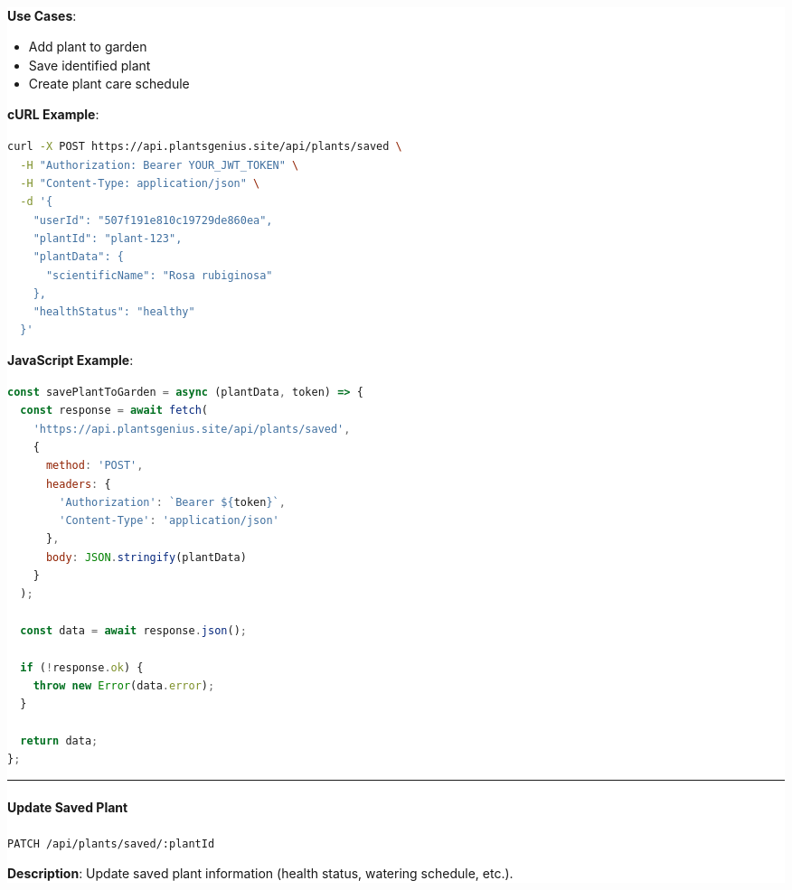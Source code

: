 **Use Cases**:
- Add plant to garden
- Save identified plant
- Create plant care schedule

**cURL Example**:
```bash
curl -X POST https://api.plantsgenius.site/api/plants/saved \
  -H "Authorization: Bearer YOUR_JWT_TOKEN" \
  -H "Content-Type: application/json" \
  -d '{
    "userId": "507f191e810c19729de860ea",
    "plantId": "plant-123",
    "plantData": {
      "scientificName": "Rosa rubiginosa"
    },
    "healthStatus": "healthy"
  }'
```

**JavaScript Example**:
```javascript
const savePlantToGarden = async (plantData, token) => {
  const response = await fetch(
    'https://api.plantsgenius.site/api/plants/saved',
    {
      method: 'POST',
      headers: {
        'Authorization': `Bearer ${token}`,
        'Content-Type': 'application/json'
      },
      body: JSON.stringify(plantData)
    }
  );

  const data = await response.json();

  if (!response.ok) {
    throw new Error(data.error);
  }

  return data;
};
```

---

#### Update Saved Plant

```http
PATCH /api/plants/saved/:plantId
```

**Description**: Update saved plant information (health status, watering schedule, etc.).
